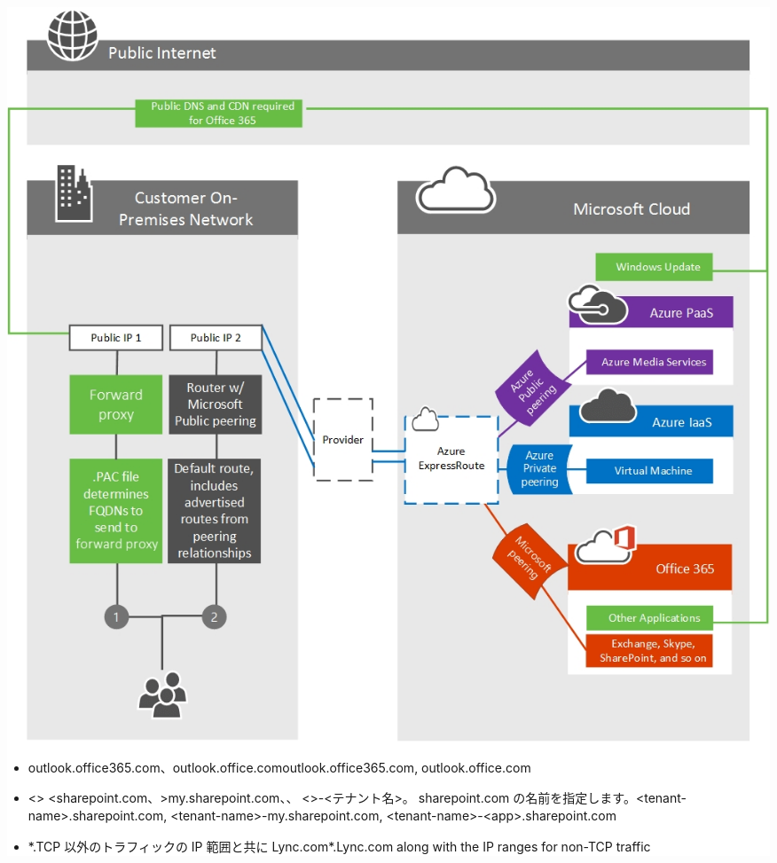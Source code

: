 ![ExpressRoute 顧客エッジネットワーク](media/dab8cc42-b1d6-46d6-b2f6-d70f9e16d5ea.png)
  
- <span data-ttu-id="0f1b0-243">outlook.office365.com、outlook.office.com</span><span class="sxs-lookup"><span data-stu-id="0f1b0-243">outlook.office365.com, outlook.office.com</span></span>

- <span data-ttu-id="0f1b0-244">\<\> \<sharepoint.com、\>my.sharepoint.com、、 \<\>-\<テナント名\>。 sharepoint.com の名前を指定します。</span><span class="sxs-lookup"><span data-stu-id="0f1b0-244">\<tenant-name\>.sharepoint.com, \<tenant-name\>-my.sharepoint.com, \<tenant-name\>-\<app\>.sharepoint.com</span></span>

- <span data-ttu-id="0f1b0-245">\*.TCP 以外のトラフィックの IP 範囲と共に Lync.com</span><span class="sxs-lookup"><span data-stu-id="0f1b0-245">\*.Lync.com along with the IP ranges for non-TCP traffic</span></span>
